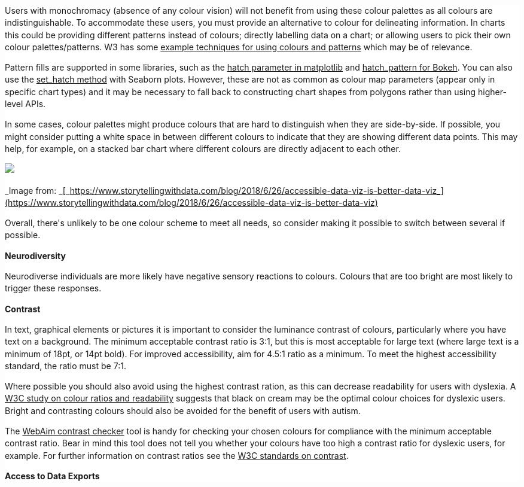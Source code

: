 Users with monochromacy (absence of any colour vision) will not benefit from using these colour palettes as all colours are indistinguishable. To accommodate these users, you must provide an alternative to colour for delineating information. In charts this could be providing different patterns instead of colours; directly labelling data on a chart; or allowing users to pick their own colour palettes/patterns. W3 has some [example techniques for using colours and patterns](https://www.w3.org/TR/2016/NOTE-WCAG20-TECHS-20161007/G111) which may be of relevance.

Pattern fills are supported in some libraries, such as the [hatch parameter in matplotlib](https://matplotlib.org/3.5.0/gallery/shapes_and_collections/hatch_style_reference.html) and [hatch\_pattern for Bokeh](https://docs.bokeh.org/en/latest/docs/user_guide/styling.html#fill-properties). You can also use the [set\_hatch method](https://matplotlib.org/stable/api/_as_gen/matplotlib.patches.Patch.html#matplotlib.patches.Patch.set_hatch) with Seaborn plots. However, these are not as common as colour map parameters (appear only in specific chart types) and it may be necessary to fall back to constructing chart shapes from polygons rather than using higher-level APIs.

In some cases, colour palettes might produce colours that are hard to distinguish when they are side-by-side. If possible, you might consider putting a white space in between different colours to indicate that they are showing different data points. This may help, for example, on a stacked bar chart where different colours are directly adjacent to each other.

 ![](https://i.imgur.com/TQ0WWPk.png)

_Image from: _[_https://www.storytellingwithdata.com/blog/2018/6/26/accessible-data-viz-is-better-data-viz_](https://www.storytellingwithdata.com/blog/2018/6/26/accessible-data-viz-is-better-data-viz)

Overall, there's unlikely to be one colour scheme to meet all needs, so consider making it possible to switch between several if possible.

**Neurodiversity**

Neurodiverse individuals are more likely have negative sensory reactions to colours. Colours that are too bright are most likely to trigger these responses.

**Contrast**

In text, graphical elements or pictures it is important to consider the luminance contrast of colours, particularly where you have text on a background. The minimum acceptable contrast ratio is 3:1, but this is most acceptable for large text (where large text is a minimum of 18pt, or 14pt bold). For improved accessibility, aim for 4.5:1 ratio as a minimum. To meet the highest accessibility standard, the ratio must be 7:1.

Where possible you should also avoid using the highest contrast ration, as this can decrease readability for users with dyslexia. A [W3C study on colour ratios and readability](https://www.w3.org/WAI/RD/2012/text-customization/r11) suggests that black on cream may be the optimal colour choices for dyslexic users. Bright and contrasting colours should also be avoided for the benefit of users with autism.

The [WebAim contrast checker](https://webaim.org/resources/contrastchecker/) tool is handy for checking your chosen colours for compliance with the minimum acceptable contrast ratio. Bear in mind this tool does not tell you whether your colours have too high a contrast ratio for dyslexic users, for example. For further information on contrast ratios see the [W3C standards on contrast](https://www.w3.org/TR/UNDERSTANDING-WCAG20/visual-audio-contrast-contrast.html).

**Access to Data Exports**
